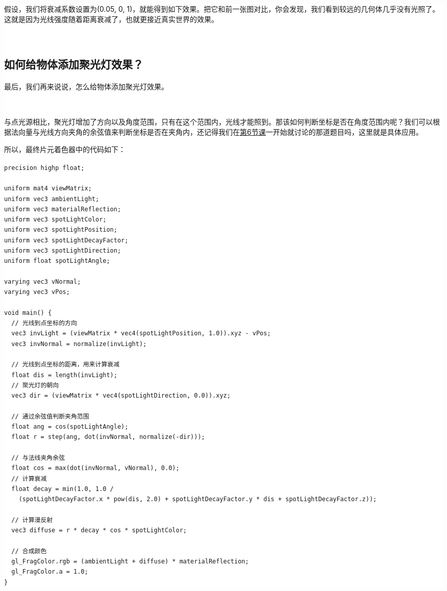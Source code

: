 假设，我们将衰减系数设置为(0.05, 0, 1)，就能得到如下效果。把它和前一张图对比，你会发现，我们看到较远的几何体几乎没有光照了。这就是因为光线强度随着距离衰减了，也就更接近真实世界的效果。

<img src="https://static001.geekbang.org/resource/image/2e/cd/2efa6ee80cf2cefb41d4c17c8d455acd.gif" alt="">

## 如何给物体添加聚光灯效果？

最后，我们再来说说，怎么给物体添加聚光灯效果。

[<img src="https://static001.geekbang.org/resource/image/1b/58/1b24756ce9ff3252c2566yy312dd5c58.jpg" alt="" title="聚光灯示意图">](http://math.hws.edu/graphicsbook/c7/s2.html)

与点光源相比，聚光灯增加了方向以及角度范围，只有在这个范围内，光线才能照到。那该如何判断坐标是否在角度范围内呢？我们可以根据法向量与光线方向夹角的余弦值来判断坐标是否在夹角内，还记得我们在[第6节课](https://time.geekbang.org/column/article/256827)一开始就讨论的那道题目吗，这里就是具体应用。

所以，最终片元着色器中的代码如下：

```
precision highp float;

uniform mat4 viewMatrix;
uniform vec3 ambientLight;
uniform vec3 materialReflection;
uniform vec3 spotLightColor;
uniform vec3 spotLightPosition;
uniform vec3 spotLightDecayFactor;
uniform vec3 spotLightDirection;
uniform float spotLightAngle;

varying vec3 vNormal;
varying vec3 vPos;

void main() {
  // 光线到点坐标的方向
  vec3 invLight = (viewMatrix * vec4(spotLightPosition, 1.0)).xyz - vPos;
  vec3 invNormal = normalize(invLight);

  // 光线到点坐标的距离，用来计算衰减
  float dis = length(invLight);  
  // 聚光灯的朝向
  vec3 dir = (viewMatrix * vec4(spotLightDirection, 0.0)).xyz;

  // 通过余弦值判断夹角范围
  float ang = cos(spotLightAngle);
  float r = step(ang, dot(invNormal, normalize(-dir)));

  // 与法线夹角余弦
  float cos = max(dot(invNormal, vNormal), 0.0);
  // 计算衰减
  float decay = min(1.0, 1.0 /
    (spotLightDecayFactor.x * pow(dis, 2.0) + spotLightDecayFactor.y * dis + spotLightDecayFactor.z));
  
  // 计算漫反射
  vec3 diffuse = r * decay * cos * spotLightColor;
  
  // 合成颜色
  gl_FragColor.rgb = (ambientLight + diffuse) * materialReflection;
  gl_FragColor.a = 1.0;
}

```
